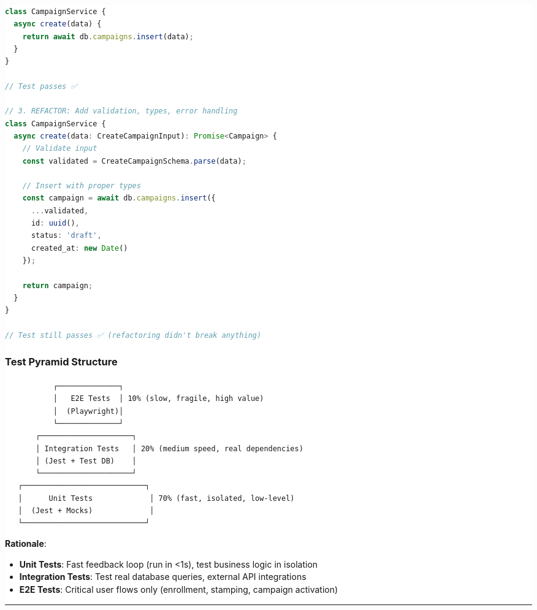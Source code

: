 ```typescript
class CampaignService {
  async create(data) {
    return await db.campaigns.insert(data);
  }
}

// Test passes ✅

// 3. REFACTOR: Add validation, types, error handling
class CampaignService {
  async create(data: CreateCampaignInput): Promise<Campaign> {
    // Validate input
    const validated = CreateCampaignSchema.parse(data);

    // Insert with proper types
    const campaign = await db.campaigns.insert({
      ...validated,
      id: uuid(),
      status: 'draft',
      created_at: new Date()
    });

    return campaign;
  }
}

// Test still passes ✅ (refactoring didn't break anything)
```

### Test Pyramid Structure

```
           ┌──────────────┐
           │   E2E Tests  │ 10% (slow, fragile, high value)
           │  (Playwright)│
           └──────────────┘
       ┌─────────────────────┐
       │ Integration Tests   │ 20% (medium speed, real dependencies)
       │ (Jest + Test DB)    │
       └─────────────────────┘
   ┌────────────────────────────┐
   │      Unit Tests             │ 70% (fast, isolated, low-level)
   │  (Jest + Mocks)             │
   └────────────────────────────┘
```

**Rationale**:
- **Unit Tests**: Fast feedback loop (run in <1s), test business logic in isolation
- **Integration Tests**: Test real database queries, external API integrations
- **E2E Tests**: Critical user flows only (enrollment, stamping, campaign activation)

---
